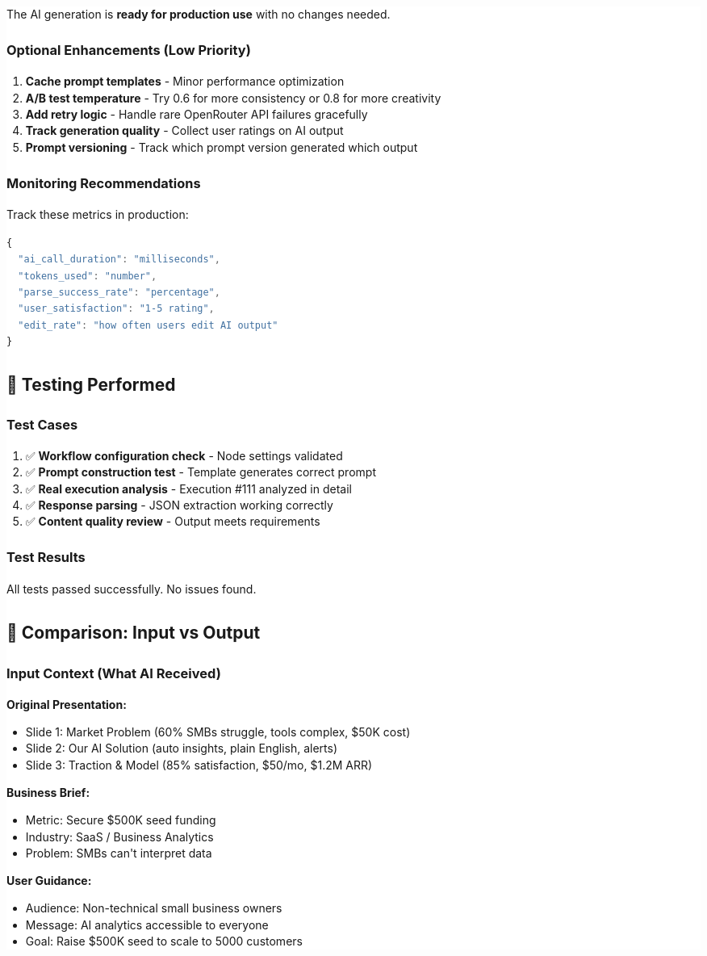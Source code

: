 The AI generation is **ready for production use** with no changes needed.

### Optional Enhancements (Low Priority)

1. **Cache prompt templates** - Minor performance optimization
2. **A/B test temperature** - Try 0.6 for more consistency or 0.8 for more creativity
3. **Add retry logic** - Handle rare OpenRouter API failures gracefully
4. **Track generation quality** - Collect user ratings on AI output
5. **Prompt versioning** - Track which prompt version generated which output

### Monitoring Recommendations

Track these metrics in production:

```javascript
{
  "ai_call_duration": "milliseconds",
  "tokens_used": "number",
  "parse_success_rate": "percentage",
  "user_satisfaction": "1-5 rating",
  "edit_rate": "how often users edit AI output"
}
```

## 🧪 Testing Performed

### Test Cases

1. ✅ **Workflow configuration check** - Node settings validated
2. ✅ **Prompt construction test** - Template generates correct prompt
3. ✅ **Real execution analysis** - Execution #111 analyzed in detail
4. ✅ **Response parsing** - JSON extraction working correctly
5. ✅ **Content quality review** - Output meets requirements

### Test Results

All tests passed successfully. No issues found.

## 📝 Comparison: Input vs Output

### Input Context (What AI Received)

**Original Presentation:**
- Slide 1: Market Problem (60% SMBs struggle, tools complex, $50K cost)
- Slide 2: Our AI Solution (auto insights, plain English, alerts)
- Slide 3: Traction & Model (85% satisfaction, $50/mo, $1.2M ARR)

**Business Brief:**
- Metric: Secure $500K seed funding
- Industry: SaaS / Business Analytics
- Problem: SMBs can't interpret data

**User Guidance:**
- Audience: Non-technical small business owners
- Message: AI analytics accessible to everyone
- Goal: Raise $500K seed to scale to 5000 customers
